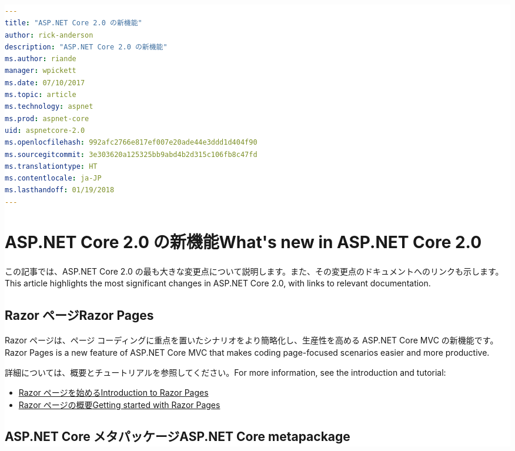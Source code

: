 ```yaml
---
title: "ASP.NET Core 2.0 の新機能"
author: rick-anderson
description: "ASP.NET Core 2.0 の新機能"
ms.author: riande
manager: wpickett
ms.date: 07/10/2017
ms.topic: article
ms.technology: aspnet
ms.prod: aspnet-core
uid: aspnetcore-2.0
ms.openlocfilehash: 992afc2766e817ef007e20ade44e3ddd1d404f90
ms.sourcegitcommit: 3e303620a125325bb9abd4b2d315c106fb8c47fd
ms.translationtype: HT
ms.contentlocale: ja-JP
ms.lasthandoff: 01/19/2018
---
```

# <a name="whats-new-in-aspnet-core-20"></a><span data-ttu-id="8e619-103">ASP.NET Core 2.0 の新機能</span><span class="sxs-lookup"><span data-stu-id="8e619-103">What's new in ASP.NET Core 2.0</span></span>

<span data-ttu-id="8e619-104">この記事では、ASP.NET Core 2.0 の最も大きな変更点について説明します。また、その変更点のドキュメントへのリンクも示します。</span><span class="sxs-lookup"><span data-stu-id="8e619-104">This article highlights the most significant changes in ASP.NET Core 2.0, with links to relevant documentation.</span></span>

## <a name="razor-pages"></a><span data-ttu-id="8e619-105">Razor ページ</span><span class="sxs-lookup"><span data-stu-id="8e619-105">Razor Pages</span></span>

<span data-ttu-id="8e619-106">Razor ページは、ページ コーディングに重点を置いたシナリオをより簡略化し、生産性を高める ASP.NET Core MVC の新機能です。</span><span class="sxs-lookup"><span data-stu-id="8e619-106">Razor Pages is a new feature of ASP.NET Core MVC that makes coding page-focused scenarios easier and more productive.</span></span>

<span data-ttu-id="8e619-107">詳細については、概要とチュートリアルを参照してください。</span><span class="sxs-lookup"><span data-stu-id="8e619-107">For more information, see the introduction and tutorial:</span></span>

* [<span data-ttu-id="8e619-108">Razor ページを始める</span><span class="sxs-lookup"><span data-stu-id="8e619-108">Introduction to Razor Pages</span></span>](xref:mvc/razor-pages/index)
* [<span data-ttu-id="8e619-109">Razor ページの概要</span><span class="sxs-lookup"><span data-stu-id="8e619-109">Getting started with Razor Pages</span></span>](xref:tutorials/razor-pages/razor-pages-start)

## <a name="aspnet-core-metapackage"></a><span data-ttu-id="8e619-110">ASP.NET Core メタパッケージ</span><span class="sxs-lookup"><span data-stu-id="8e619-110">ASP.NET Core metapackage</span></span>
